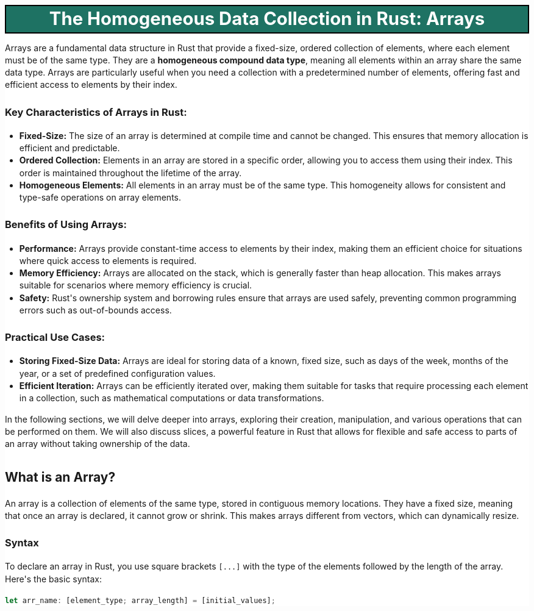 <div style="text-align:center;font-size:22pt; font-weight:bold;color:white;border:solid black 1.5pt;background-color:#1e7263;">
   The Homogeneous Data Collection in Rust: Arrays
</div>

Arrays are a fundamental data structure in Rust that provide a fixed-size, ordered collection of elements, where each element must be of the same type. They are a **homogeneous compound data type**, meaning all elements within an array share the same data type. Arrays are particularly useful when you need a collection with a predetermined number of elements, offering fast and efficient access to elements by their index.

### Key Characteristics of Arrays in Rust:
- **Fixed-Size:** The size of an array is determined at compile time and cannot be changed. This ensures that memory allocation is efficient and predictable.
- **Ordered Collection:** Elements in an array are stored in a specific order, allowing you to access them using their index. This order is maintained throughout the lifetime of the array.
- **Homogeneous Elements:** All elements in an array must be of the same type. This homogeneity allows for consistent and type-safe operations on array elements.

### Benefits of Using Arrays:
- **Performance:** Arrays provide constant-time access to elements by their index, making them an efficient choice for situations where quick access to elements is required.
- **Memory Efficiency:** Arrays are allocated on the stack, which is generally faster than heap allocation. This makes arrays suitable for scenarios where memory efficiency is crucial.
- **Safety:** Rust's ownership system and borrowing rules ensure that arrays are used safely, preventing common programming errors such as out-of-bounds access.

### Practical Use Cases:
- **Storing Fixed-Size Data:** Arrays are ideal for storing data of a known, fixed size, such as days of the week, months of the year, or a set of predefined configuration values.
- **Efficient Iteration:** Arrays can be efficiently iterated over, making them suitable for tasks that require processing each element in a collection, such as mathematical computations or data transformations.

In the following sections, we will delve deeper into arrays, exploring their creation, manipulation, and various operations that can be performed on them. We will also discuss slices, a powerful feature in Rust that allows for flexible and safe access to parts of an array without taking ownership of the data.


## What is an Array?

An array is a collection of elements of the same type, stored in contiguous memory locations. They have a fixed size, meaning that once an array is declared, it cannot grow or shrink. This makes arrays different from vectors, which can dynamically resize.

### Syntax

To declare an array in Rust, you use square brackets `[...]` with the type of the elements followed by the length of the array. Here's the basic syntax:

```rust
let arr_name: [element_type; array_length] = [initial_values];
```
